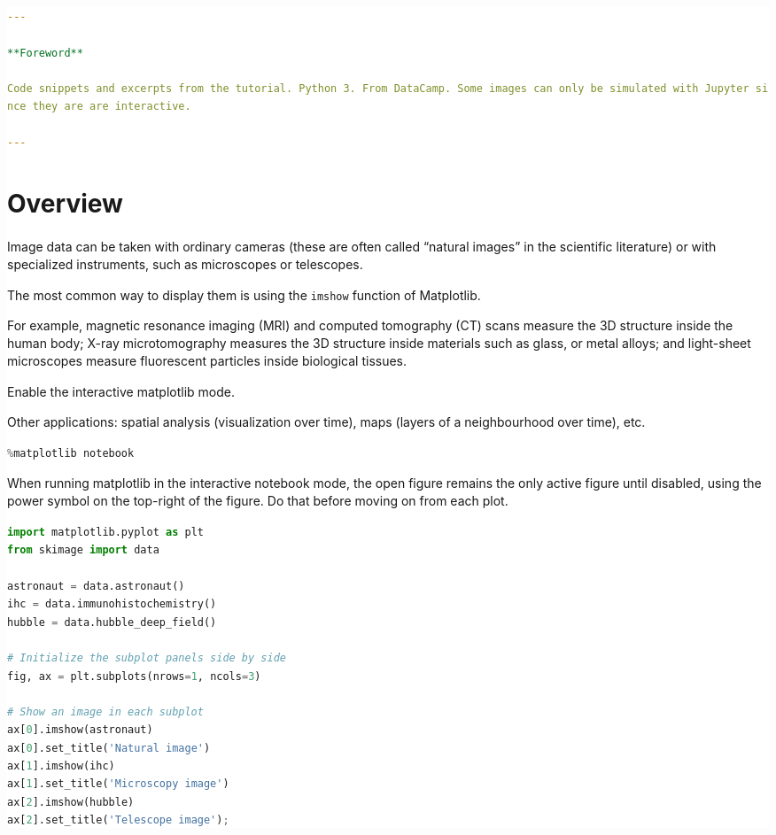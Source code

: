 ```yaml
---

**Foreword**

Code snippets and excerpts from the tutorial. Python 3. From DataCamp. Some images can only be simulated with Jupyter since they are are interactive.

---
```


# Overview

Image data can be taken with ordinary cameras (these are often called “natural images” in the scientific literature) or with specialized instruments, such as microscopes or telescopes.

The most common way to display them is using the `imshow` function of Matplotlib.

For example, magnetic resonance imaging (MRI) and computed tomography (CT) scans measure the 3D structure inside the human body; X-ray microtomography measures the 3D structure inside materials such as glass, or metal alloys; and light-sheet microscopes measure fluorescent particles inside biological tissues.

Enable the interactive matplotlib mode.

Other applications: spatial analysis (visualization over time), maps (layers of a neighbourhood over time), etc. 


```python
%matplotlib notebook
```

When running matplotlib in the interactive notebook mode, the open figure remains the only active figure until disabled, using the power symbol on the top-right of the figure. Do that before moving on from each plot.


```python
import matplotlib.pyplot as plt
from skimage import data

astronaut = data.astronaut()
ihc = data.immunohistochemistry()
hubble = data.hubble_deep_field()

# Initialize the subplot panels side by side
fig, ax = plt.subplots(nrows=1, ncols=3)

# Show an image in each subplot
ax[0].imshow(astronaut)
ax[0].set_title('Natural image')
ax[1].imshow(ihc)
ax[1].set_title('Microscopy image')
ax[2].imshow(hubble)
ax[2].set_title('Telescope image');
```
